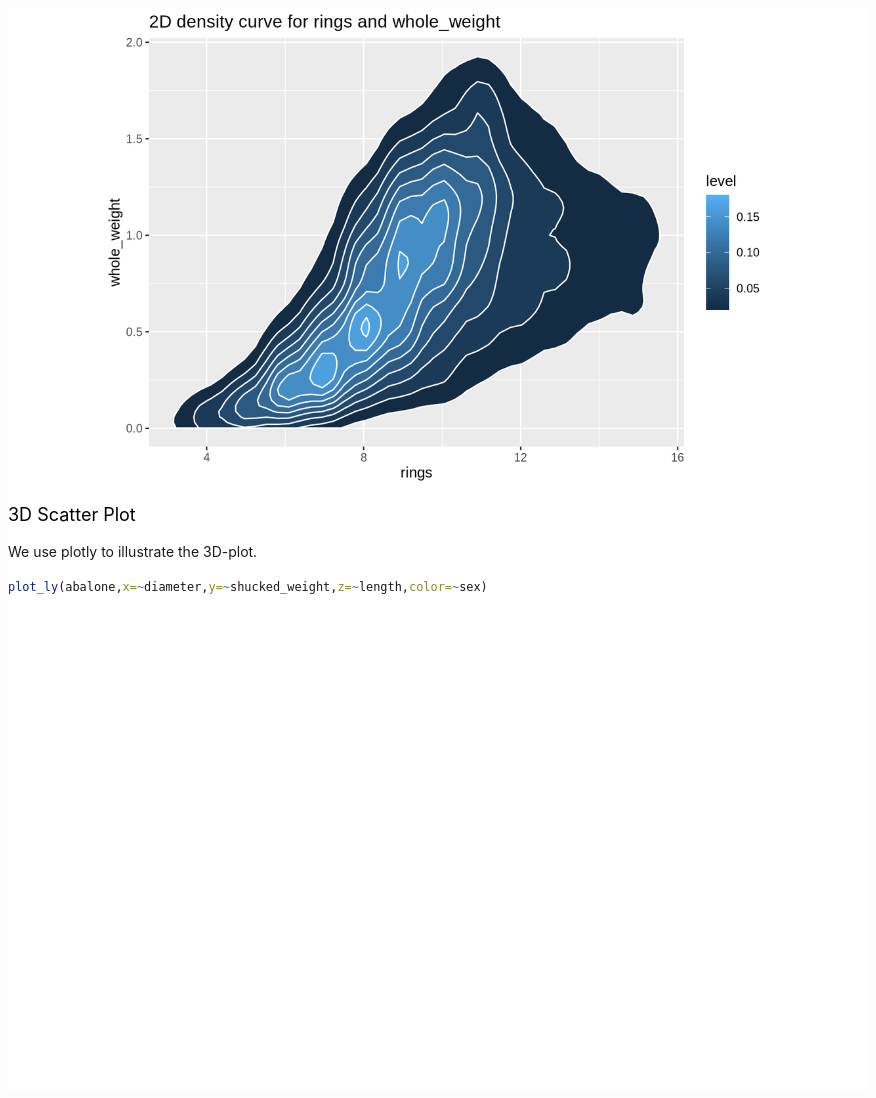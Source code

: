 <img src="illustrate_graphs_in_r_files/figure-html/unnamed-chunk-8-2.png" width="672" style="display: block; margin: auto;" />


<font size = "4" color = "black">3D Scatter Plot</font>

We use plotly to illustrate the 3D-plot.

```r
plot_ly(abalone,x=~diameter,y=~shucked_weight,z=~length,color=~sex)
```

<div id="htmlwidget-032f7743925654cc5e03" style="width:672px;height:480px;" class="plotly html-widget"></div>